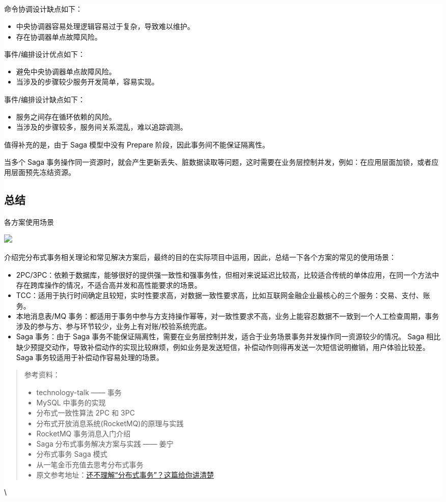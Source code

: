 命令协调设计缺点如下：

* 中央协调器容易处理逻辑容易过于复杂，导致难以维护。
* 存在协调器单点故障风险。

事件/编排设计优点如下：

* 避免中央协调器单点故障风险。
* 当涉及的步骤较少服务开发简单，容易实现。

事件/编排设计缺点如下：

* 服务之间存在循环依赖的风险。
* 当涉及的步骤较多，服务间关系混乱，难以追踪调测。

值得补充的是，由于 Saga 模型中没有 Prepare 阶段，因此事务间不能保证隔离性。

当多个 Saga 事务操作同一资源时，就会产生更新丢失、脏数据读取等问题，这时需要在业务层控制并发，例如：在应用层面加锁，或者应用层面预先冻结资源。

## 总结

各方案使用场景

![](http://5b0988e595225.cdn.sohucs.com/images/20190219/53f84a89e5e54926b7748dbf6cbf4269.png?mprfK=http%3A%2F%2Fwww.sohu.com%2F)

介绍完分布式事务相关理论和常见解决方案后，最终的目的在实际项目中运用，因此，总结一下各个方案的常见的使用场景：

* 2PC/3PC：依赖于数据库，能够很好的提供强一致性和强事务性，但相对来说延迟比较高，比较适合传统的单体应用，在同一个方法中存在跨库操作的情况，不适合高并发和高性能要求的场景。
* TCC：适用于执行时间确定且较短，实时性要求高，对数据一致性要求高，比如互联网金融企业最核心的三个服务：交易、支付、账务。
* 本地消息表/MQ 事务：都适用于事务中参与方支持操作幂等，对一致性要求不高，业务上能容忍数据不一致到一个人工检查周期，事务涉及的参与方、参与环节较少，业务上有对账/校验系统兜底。
* Saga 事务：由于 Saga 事务不能保证隔离性，需要在业务层控制并发，适合于业务场景事务并发操作同一资源较少的情况。 Saga 相比缺少预提交动作，导致补偿动作的实现比较麻烦，例如业务是发送短信，补偿动作则得再发送一次短信说明撤销，用户体验比较差。Saga 事务较适用于补偿动作容易处理的场景。

> 参考资料：
>
> * technology-talk —— 事务
> * MySQL 中事务的实现
> * 分布式一致性算法 2PC 和 3PC
> * 分布式开放消息系统(RocketMQ)的原理与实践
> * RocketMQ 事务消息入门介绍
> * Saga 分布式事务解决方案与实践 —— 姜宁
> * 分布式事务 Saga 模式
> * 从一笔金币充值去思考分布式事务
> * 原文参考地址：[还不理解“分布式事务”？这篇给你讲清楚](https://maimai.cn/article/detail?fid=1122653559\&efid=jewbG8cL4Wikr2CJ3r\_fAw)

\
